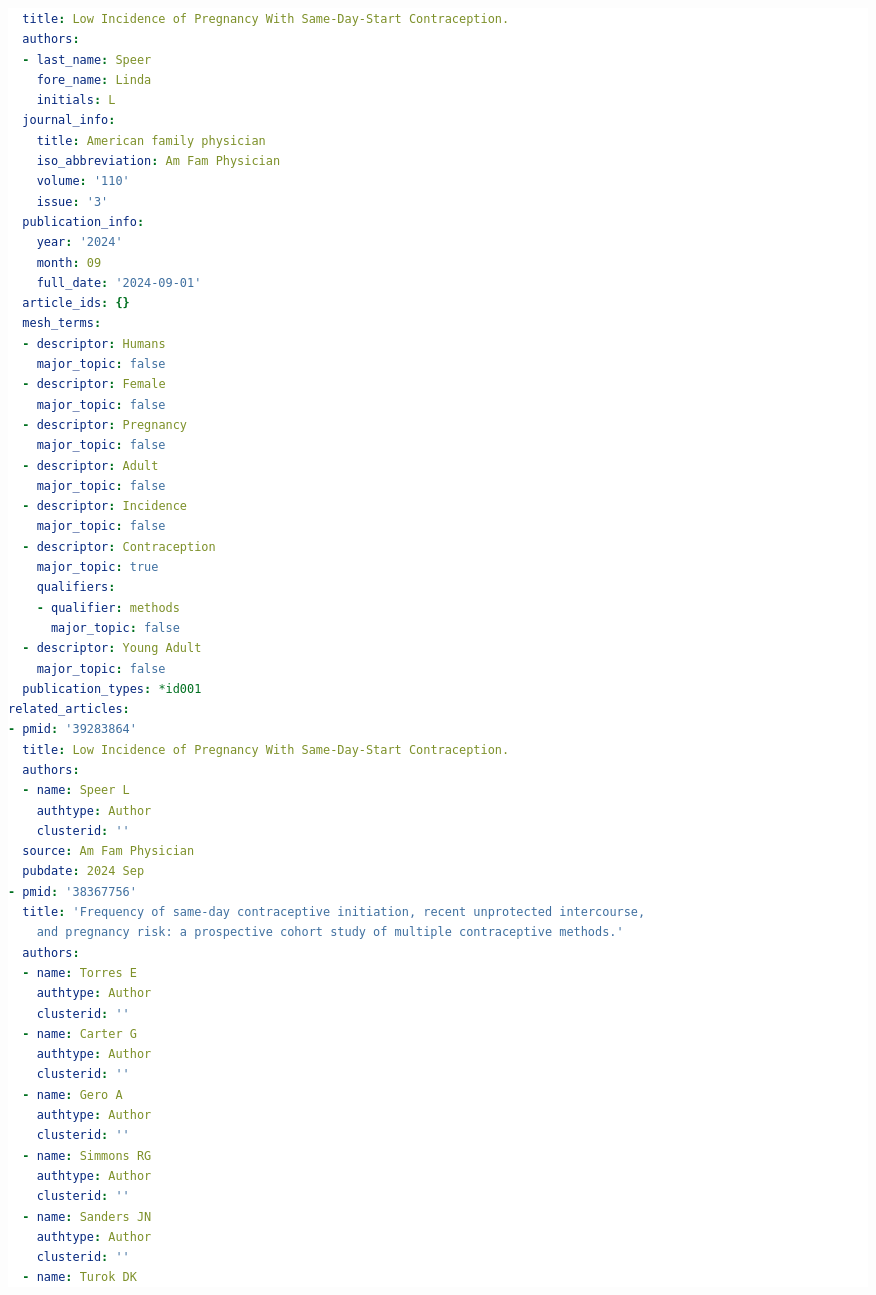 ```yaml
  title: Low Incidence of Pregnancy With Same-Day-Start Contraception.
  authors:
  - last_name: Speer
    fore_name: Linda
    initials: L
  journal_info:
    title: American family physician
    iso_abbreviation: Am Fam Physician
    volume: '110'
    issue: '3'
  publication_info:
    year: '2024'
    month: 09
    full_date: '2024-09-01'
  article_ids: {}
  mesh_terms:
  - descriptor: Humans
    major_topic: false
  - descriptor: Female
    major_topic: false
  - descriptor: Pregnancy
    major_topic: false
  - descriptor: Adult
    major_topic: false
  - descriptor: Incidence
    major_topic: false
  - descriptor: Contraception
    major_topic: true
    qualifiers:
    - qualifier: methods
      major_topic: false
  - descriptor: Young Adult
    major_topic: false
  publication_types: *id001
related_articles:
- pmid: '39283864'
  title: Low Incidence of Pregnancy With Same-Day-Start Contraception.
  authors:
  - name: Speer L
    authtype: Author
    clusterid: ''
  source: Am Fam Physician
  pubdate: 2024 Sep
- pmid: '38367756'
  title: 'Frequency of same-day contraceptive initiation, recent unprotected intercourse,
    and pregnancy risk: a prospective cohort study of multiple contraceptive methods.'
  authors:
  - name: Torres E
    authtype: Author
    clusterid: ''
  - name: Carter G
    authtype: Author
    clusterid: ''
  - name: Gero A
    authtype: Author
    clusterid: ''
  - name: Simmons RG
    authtype: Author
    clusterid: ''
  - name: Sanders JN
    authtype: Author
    clusterid: ''
  - name: Turok DK
```
